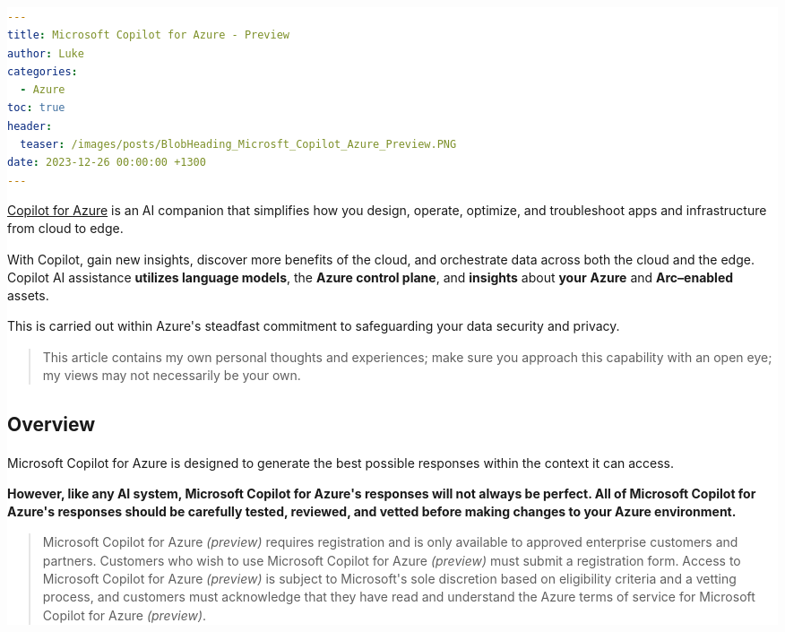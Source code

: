 ```yaml
---
title: Microsoft Copilot for Azure - Preview
author: Luke
categories:
  - Azure
toc: true
header:
  teaser: /images/posts/BlobHeading_Microsft_Copilot_Azure_Preview.PNG
date: 2023-12-26 00:00:00 +1300
---
```


[Copilot for Azure](https://azure.microsoft.com/en-us/products/copilot?WT.mc_id=AZ-MVP-5004796) is an AI companion that simplifies how you design, operate, optimize, and troubleshoot apps and infrastructure from cloud to edge.

With Copilot, gain new insights, discover more benefits of the cloud, and orchestrate data across both the cloud and the edge. Copilot AI assistance **utilizes language models**, the **Azure control plane**, and **insights** about **your** **Azure** and **Arc–enabled** assets.

This is carried out within Azure's steadfast commitment to safeguarding your data security and privacy.

> This article contains my own personal thoughts and experiences; make sure you approach this capability with an open eye; my views may not necessarily be your own.

## Overview

Microsoft Copilot for Azure is designed to generate the best possible responses within the context it can access.

**However, like any AI system, Microsoft Copilot for Azure's responses will not always be perfect. All of Microsoft Copilot for Azure's responses should be carefully tested, reviewed, and vetted before making changes to your Azure environment.**

> Microsoft Copilot for Azure *(preview)* requires registration and is only available to approved enterprise customers and partners. Customers who wish to use Microsoft Copilot for Azure *(preview)* must submit a registration form.
> Access to Microsoft Copilot for Azure *(preview)* is subject to Microsoft's sole discretion based on eligibility criteria and a vetting process, and customers must acknowledge that they have read and understand the Azure terms of service for Microsoft Copilot for Azure *(preview)*.
